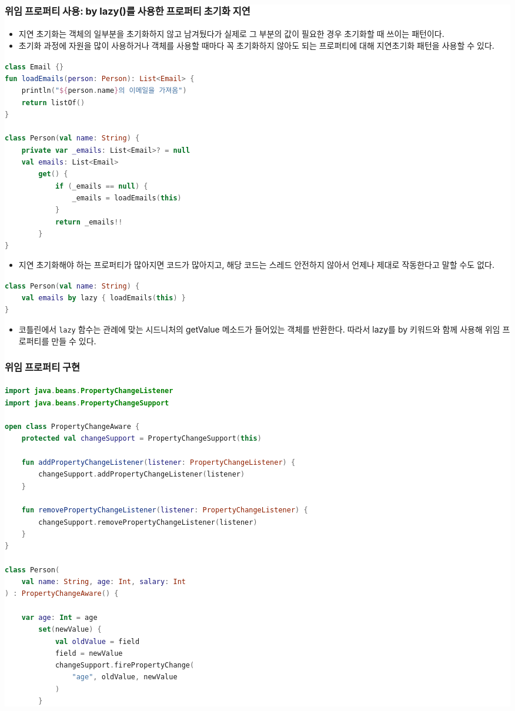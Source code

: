 ### 위임 프로퍼티 사용: by lazy()를 사용한 프로퍼티 초기화 지연

- 지연 초기화는 객체의 일부분을 초기화하지 않고 남겨뒀다가 실제로 그 부분의 값이 필요한 경우 초기화할 때 쓰이는 패턴이다.
- 초기화 과정에 자원을 많이 사용하거나 객체를 사용할 때마다 꼭 초기화하지 않아도 되는 프로퍼티에 대해 지연초기화 패턴을 사용할 수 있다.

```kotlin
class Email {}
fun loadEmails(person: Person): List<Email> {
    println("${person.name}의 이메일을 가져옴")
    return listOf()
}

class Person(val name: String) {
    private var _emails: List<Email>? = null
    val emails: List<Email>
        get() {
            if (_emails == null) {
                _emails = loadEmails(this)
            }
            return _emails!!
        }
}
```

- 지연 초기화해야 하는 프로퍼티가 많아지면 코드가 많아지고, 해당 코드는 스레드 안전하지 않아서 언제나 제대로 작동한다고 말할 수도 없다.

```kotlin
class Person(val name: String) {
    val emails by lazy { loadEmails(this) }
}
```

- 코틀린에서 `lazy` 함수는 관례에 맞는 시드니처의 getValue 메소드가 들어있는 객체를 반환한다. 따라서 lazy를 by 키워드와 함께 사용해 위임 프로퍼티를 만들 수 있다.

### 위임 프로퍼티 구현

```kotlin
import java.beans.PropertyChangeListener
import java.beans.PropertyChangeSupport

open class PropertyChangeAware {
    protected val changeSupport = PropertyChangeSupport(this)

    fun addPropertyChangeListener(listener: PropertyChangeListener) {
        changeSupport.addPropertyChangeListener(listener)
    }

    fun removePropertyChangeListener(listener: PropertyChangeListener) {
        changeSupport.removePropertyChangeListener(listener)
    }
}

class Person(
    val name: String, age: Int, salary: Int
) : PropertyChangeAware() {

    var age: Int = age
        set(newValue) {
            val oldValue = field
            field = newValue
            changeSupport.firePropertyChange(
                "age", oldValue, newValue
            )
        }

```
